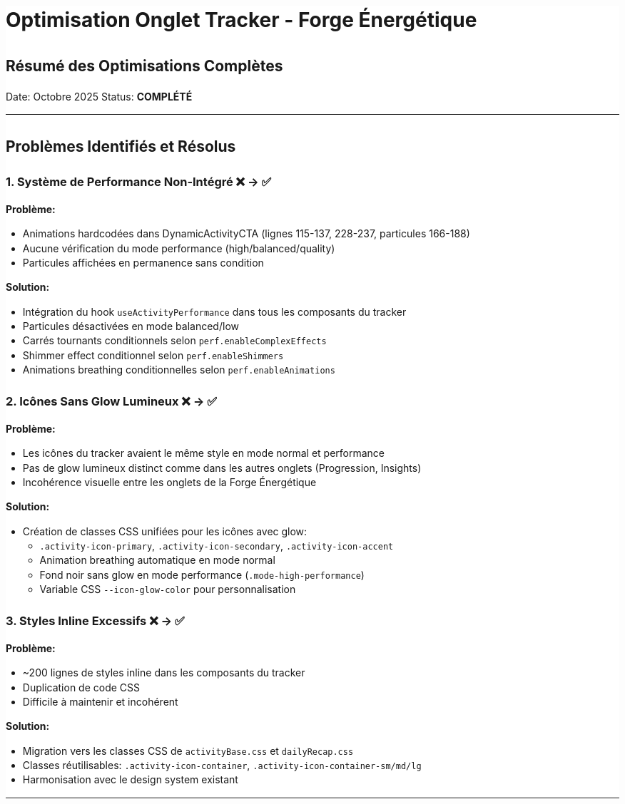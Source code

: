 # Optimisation Onglet Tracker - Forge Énergétique

## Résumé des Optimisations Complètes

Date: Octobre 2025
Status: **COMPLÉTÉ**

---

## Problèmes Identifiés et Résolus

### 1. Système de Performance Non-Intégré ❌ → ✅

**Problème:**
- Animations hardcodées dans DynamicActivityCTA (lignes 115-137, 228-237, particules 166-188)
- Aucune vérification du mode performance (high/balanced/quality)
- Particules affichées en permanence sans condition

**Solution:**
- Intégration du hook `useActivityPerformance` dans tous les composants du tracker
- Particules désactivées en mode balanced/low
- Carrés tournants conditionnels selon `perf.enableComplexEffects`
- Shimmer effect conditionnel selon `perf.enableShimmers`
- Animations breathing conditionnelles selon `perf.enableAnimations`

### 2. Icônes Sans Glow Lumineux ❌ → ✅

**Problème:**
- Les icônes du tracker avaient le même style en mode normal et performance
- Pas de glow lumineux distinct comme dans les autres onglets (Progression, Insights)
- Incohérence visuelle entre les onglets de la Forge Énergétique

**Solution:**
- Création de classes CSS unifiées pour les icônes avec glow:
  - `.activity-icon-primary`, `.activity-icon-secondary`, `.activity-icon-accent`
  - Animation breathing automatique en mode normal
  - Fond noir sans glow en mode performance (`.mode-high-performance`)
  - Variable CSS `--icon-glow-color` pour personnalisation

### 3. Styles Inline Excessifs ❌ → ✅

**Problème:**
- ~200 lignes de styles inline dans les composants du tracker
- Duplication de code CSS
- Difficile à maintenir et incohérent

**Solution:**
- Migration vers les classes CSS de `activityBase.css` et `dailyRecap.css`
- Classes réutilisables: `.activity-icon-container`, `.activity-icon-container-sm/md/lg`
- Harmonisation avec le design system existant

---